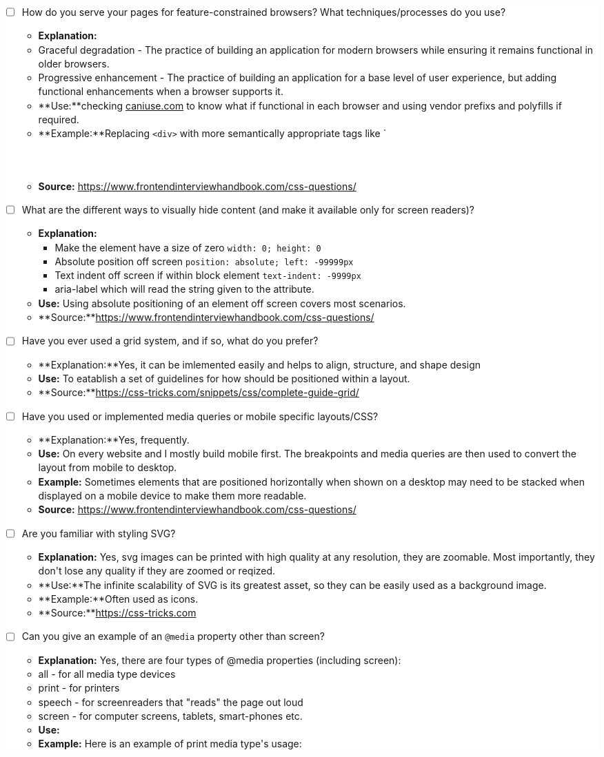 - [ ] How do you serve your pages for feature-constrained browsers? What techniques/processes do you use?
  - **Explanation:**
  - Graceful degradation - The practice of building an application for modern browsers while ensuring it remains functional in older browsers.
  - Progressive enhancement - The practice of building an application for a base level of user experience, but adding functional enhancements when a browser supports it.
  - **Use:**checking [caniuse.com](https://caniuse.com/)  to know what if functional in each browser and using vendor prefixs and polyfills if required.
  - **Example:**Replacing `<div>` with  more semantically appropriate tags like `<section> <aside> <article> <header> <footer>
  - **Source:** https://www.frontendinterviewhandbook.com/css-questions/

- [ ] What are the different ways to visually hide content (and make it available only for screen readers)?
  - **Explanation:**
     - Make the element have a size of zero `width: 0; height: 0`
    - Absolute position off screen `position: absolute; left: -99999px`
    - Text indent off screen if within block element `text-indent: -9999px`
    - aria-label which will read the string given to the attribute.
  - **Use:** Using absolute positioning of an element off screen covers most scenarios.
  - **Source:**https://www.frontendinterviewhandbook.com/css-questions/

- [ ] Have you ever used a grid system, and if so, what do you prefer?
  - **Explanation:**Yes, it can be imlemented easily and helps to align, structure, and shape design
  - **Use:** To eatablish a set of guidelines for how should be positioned within a layout.
  - **Source:**https://css-tricks.com/snippets/css/complete-guide-grid/

- [ ] Have you used or implemented media queries or mobile specific layouts/CSS?
  - **Explanation:**Yes, frequently.
  - **Use:** On every website and I mostly build mobile first. The breakpoints and media queries are then used to   convert the layout from mobile to desktop.
  - **Example:** Sometimes elements that are positioned horizontally when shown on a desktop may need to be stacked when  displayed on a mobile device to make them more readable.
  - **Source:** https://www.frontendinterviewhandbook.com/css-questions/

- [ ] Are you familiar with styling SVG?
  - **Explanation:** Yes, svg images can be printed with high quality at any resolution, they are zoomable.
     Most importantly, they don't lose any quality if they are zoomed or reqized.
  - **Use:**The infinite scalability of SVG is its greatest asset, so they can be easily used as a background image.
  - **Example:**Often used as icons.
  - **Source:**https://css-tricks.com

- [ ] Can you give an example of an `@media` property other than screen?
  - **Explanation:**
  Yes, there are four types of @media properties (including screen):
  - all - for all media type devices
  - print - for printers
  - speech - for screenreaders that "reads" the page out loud
  - screen - for computer screens, tablets, smart-phones etc.
  - **Use:**
  - **Example:**
  Here is an example of print media type's usage:
